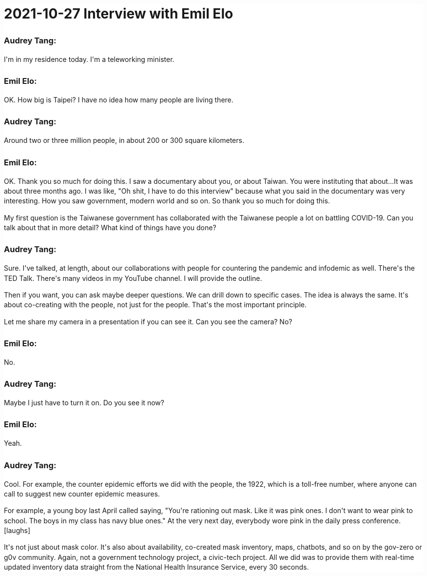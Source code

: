 # 2021-10-27 Interview with Emil Elo

### Audrey Tang:
I'm in my residence today. I'm a teleworking minister.

### Emil Elo:
OK. How big is Taipei? I have no idea how many people are living there.

### Audrey Tang:
Around two or three million people, in about 200 or 300 square kilometers.

### Emil Elo:
OK. Thank you so much for doing this. I saw a documentary about you, or about Taiwan. You were instituting that about...It was about three months ago. I was like, "Oh shit, I have to do this interview" because what you said in the documentary was very interesting. How you saw government, modern world and so on. So thank you so much for doing this.

My first question is the Taiwanese government has collaborated with the Taiwanese people a lot on battling COVID-19. Can you talk about that in more detail? What kind of things have you done?

### Audrey Tang:
Sure. I've talked, at length, about our collaborations with people for countering the pandemic and infodemic as well. There's the TED Talk. There's many videos in my YouTube channel. I will provide the outline.

Then if you want, you can ask maybe deeper questions. We can drill down to specific cases. The idea is always the same. It's about co-creating with the people, not just for the people. That's the most important principle.

Let me share my camera in a presentation if you can see it. Can you see the camera? No?

### Emil Elo:
No.

### Audrey Tang:
Maybe I just have to turn it on. Do you see it now?

### Emil Elo:
Yeah.

### Audrey Tang:
Cool. For example, the counter epidemic efforts we did with the people, the 1922, which is a toll-free number, where anyone can call to suggest new counter epidemic measures.

For example, a young boy last April called saying, "You're rationing out mask. Like it was pink ones. I don't want to wear pink to school. The boys in my class has navy blue ones." At the very next day, everybody wore pink in the daily press conference. [laughs]

It's not just about mask color. It's also about availability, co-created mask inventory, maps, chatbots, and so on by the gov-zero or g0v community. Again, not a government technology project, a civic-tech project. All we did was to provide them with real-time updated inventory data straight from the National Health Insurance Service, every 30 seconds.
